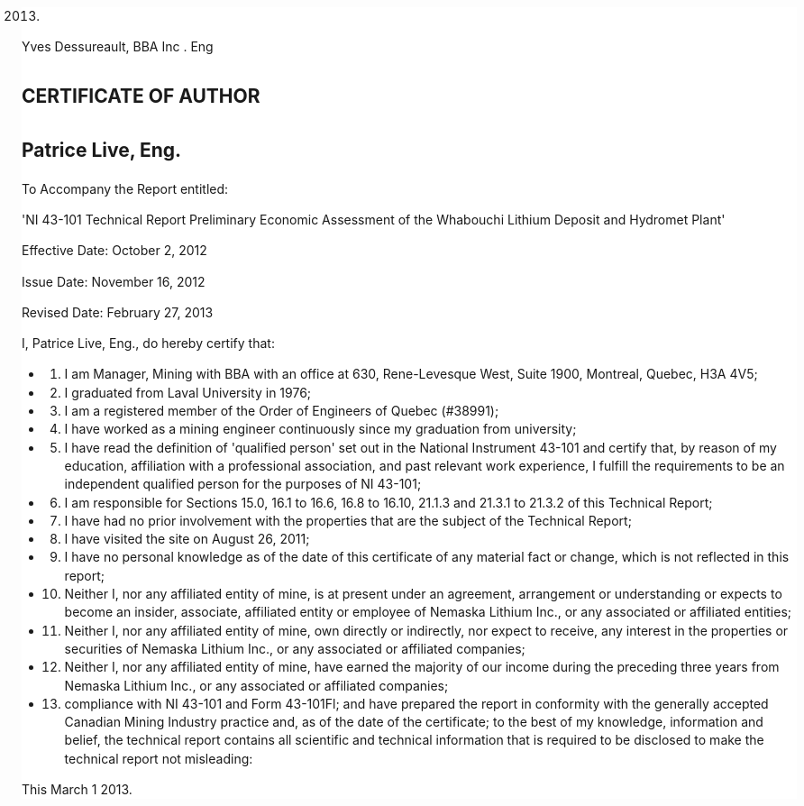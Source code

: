 2013.

Yves Dessureault, BBA Inc . Eng

## CERTIFICATE OF AUTHOR

## Patrice Live, Eng.

To Accompany the Report entitled:

'NI 43-101 Technical Report Preliminary Economic Assessment of the Whabouchi Lithium Deposit and Hydromet Plant'

Effective Date: October 2, 2012

Issue Date: November 16, 2012

Revised Date: February 27, 2013

I, Patrice Live, Eng., do hereby certify that:

- 1) I  am  Manager,  Mining  with  BBA  with  an  office  at  630,  Rene-Levesque  West,  Suite  1900, Montreal, Quebec, H3A 4V5;
- 2) I graduated from Laval University in 1976;
- 3) I am a registered member of the Order of Engineers of Quebec (#38991);
- 4) I have worked as a mining engineer continuously since my graduation from university;
- 5) I  have  read  the  definition  of  'qualified  person'  set  out  in  the  National  Instrument  43-101  and certify  that,  by  reason  of  my  education,  affiliation  with  a  professional    association,  and  past relevant work experience, I fulfill the requirements to be an independent qualified person for the purposes of NI 43-101;
- 6) I am responsible for Sections 15.0, 16.1 to 16.6, 16.8 to 16.10, 21.1.3 and 21.3.1 to 21.3.2 of this Technical Report;
- 7) I have had no prior involvement with the properties that are the subject of the Technical Report;
- 8) I have visited the site on August 26, 2011;
- 9) I have no personal knowledge as of the date of this certificate of any material fact or change, which is not reflected in this report;
- 10) Neither  I,  nor  any  affiliated  entity  of  mine,  is  at  present  under  an  agreement,  arrangement  or understanding or expects to become an insider, associate, affiliated entity or employee of Nemaska Lithium Inc., or any associated or affiliated entities;
- 11) Neither I, nor any affiliated entity of mine, own directly or indirectly, nor expect to receive, any interest  in  the  properties  or  securities  of  Nemaska  Lithium  Inc.,  or  any  associated  or  affiliated companies;
- 12) Neither I, nor any affiliated entity of mine, have earned the majority of our income during the preceding three years from Nemaska Lithium Inc., or any associated or affiliated companies;
- 13) compliance with NI 43-101 and Form 43-101Fl; and have prepared the report in conformity with the generally accepted Canadian Mining Industry practice and, as of the date of the certificate; to the best of my knowledge,   information and belief, the   technical   report   contains all   scientific and technical information that is required to be disclosed to make the technical report not misleading:

This March 1 2013.


